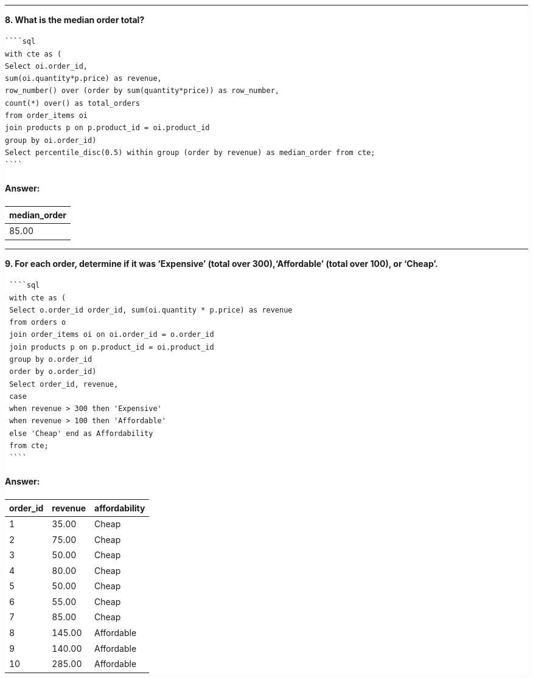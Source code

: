 

    
  ***
  **8. What is the median order total?**
    
    ````sql
    with cte as (
    Select oi.order_id, 
    sum(oi.quantity*p.price) as revenue,
    row_number() over (order by sum(quantity*price)) as row_number,
    count(*) over() as total_orders
    from order_items oi
    join products p on p.product_id = oi.product_id
    group by oi.order_id)
    Select percentile_disc(0.5) within group (order by revenue) as median_order from cte;
    ````
#### Answer:
| median_order |
|--------------|
|  85.00       |




    
   *** 
    
   **9. For each order, determine if it was ‘Expensive’ (total over 300),‘Affordable’ (total over 100), or ‘Cheap’.**
      
     ````sql    
     with cte as (
     Select o.order_id order_id, sum(oi.quantity * p.price) as revenue  
     from orders o
     join order_items oi on oi.order_id = o.order_id
     join products p on p.product_id = oi.product_id
     group by o.order_id
     order by o.order_id)
     Select order_id, revenue, 
     case 
     when revenue > 300 then 'Expensive'
     when revenue > 100 then 'Affordable' 
     else 'Cheap' end as Affordability
     from cte;	 
     ```` 

#### Answer:
| order_id  | revenue | affordability | 
| --------- | -------- | -----------------| 
| 1         | 35.00  |  Cheap    |
| 2         | 75.00  |  Cheap    |
| 3         | 50.00  |  Cheap    |
| 4         | 80.00  |  Cheap    |
| 5         | 50.00  |  Cheap    |
| 6         | 55.00  |  Cheap    |
| 7         | 85.00  |  Cheap    |
| 8         | 145.00 |  Affordable    |
| 9         | 140.00 |  Affordable    |
| 10        | 285.00 |  Affordable    |